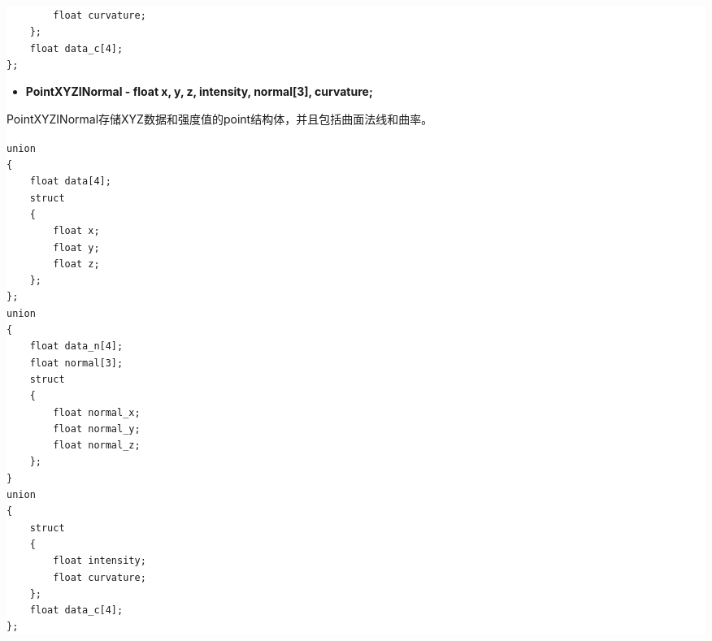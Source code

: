 ```
        float curvature;
    };
    float data_c[4];
};

```

* **PointXYZINormal - float x, y, z, intensity, normal[3], curvature;**<span id = "PointXYZINormal"/>


PointXYZINormal存储XYZ数据和强度值的point结构体，并且包括曲面法线和曲率。

```
union
{
    float data[4];
    struct
    {
        float x;
        float y;
        float z;
    };
};
union
{
    float data_n[4];
    float normal[3];
    struct
    {
        float normal_x;
        float normal_y;
        float normal_z;
    };
}
union
{
    struct
    {
        float intensity;
        float curvature;
    };
    float data_c[4];
};
```
